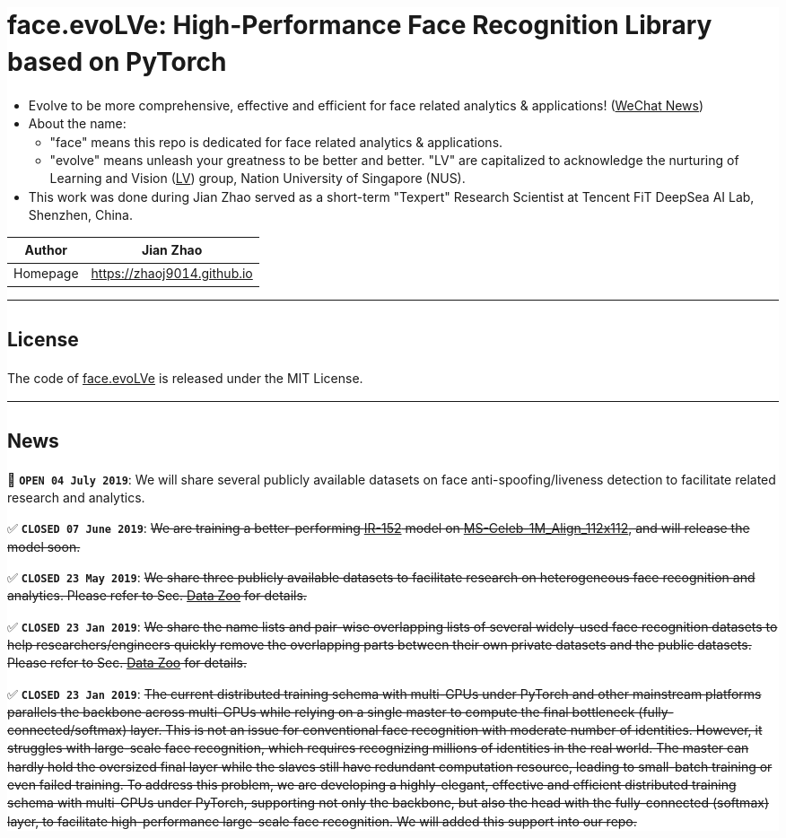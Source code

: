# face.evoLVe: High-Performance Face Recognition Library based on PyTorch

-   Evolve to be more comprehensive, effective and efficient for face related analytics \& applications! ([WeChat News](https://mp.weixin.qq.com/s/V8VoyMqVvjblH358ozcWEg))
-   About the name:
    -   "face" means this repo is dedicated for face related analytics \& applications.
    -   "evolve" means unleash your greatness to be better and better. "LV" are capitalized to acknowledge the nurturing of Learning and Vision ([LV](http://www.lv-nus.org)) group, Nation University of Singapore (NUS).
-   This work was done during Jian Zhao served as a short-term "Texpert" Research Scientist at Tencent FiT DeepSea AI Lab, Shenzhen, China.

|  Author  |          Jian Zhao          |
| :------: | :-------------------------: |
| Homepage | https://zhaoj9014.github.io |

---

## License

The code of [face.evoLVe](#Introduction) is released under the MIT License.

---

## News

:triangular_flag_on_post: **`OPEN 04 July 2019`**: We will share several publicly available datasets on face anti-spoofing/liveness detection to facilitate related research and analytics.

:white_check_mark: **`CLOSED 07 June 2019`**: ~~We are training a better-performing [IR-152](https://arxiv.org/pdf/1512.03385.pdf) model on [MS-Celeb-1M_Align_112x112](https://arxiv.org/pdf/1607.08221.pdf), and will release the model soon.~~

:white_check_mark: **`CLOSED 23 May 2019`**: ~~We share three publicly available datasets to facilitate research on heterogeneous face recognition and analytics. Please refer to Sec. [Data Zoo](#Data-Zoo) for details.~~

:white_check_mark: **`CLOSED 23 Jan 2019`**: ~~We share the name lists and pair-wise overlapping lists of several widely-used face recognition datasets to help researchers/engineers quickly remove the overlapping parts between their own private datasets and the public datasets. Please refer to Sec. [Data Zoo](#Data-Zoo) for details.~~

:white_check_mark: **`CLOSED 23 Jan 2019`**: ~~The current distributed training schema with multi-GPUs under PyTorch and other mainstream platforms parallels the backbone across multi-GPUs while relying on a single master to compute the final bottleneck (fully-connected/softmax) layer. This is not an issue for conventional face recognition with moderate number of identities. However, it struggles with large-scale face recognition, which requires recognizing millions of identities in the real world. The master can hardly hold the oversized final layer while the slaves still have redundant computation resource, leading to small-batch training or even failed training. To address this problem, we are developing a highly-elegant, effective and efficient distributed training schema with multi-GPUs under PyTorch, supporting not only the backbone, but also the head with the fully-connected (softmax) layer, to facilitate high-performance large-scale face recognition. We will added this support into our repo.~~
